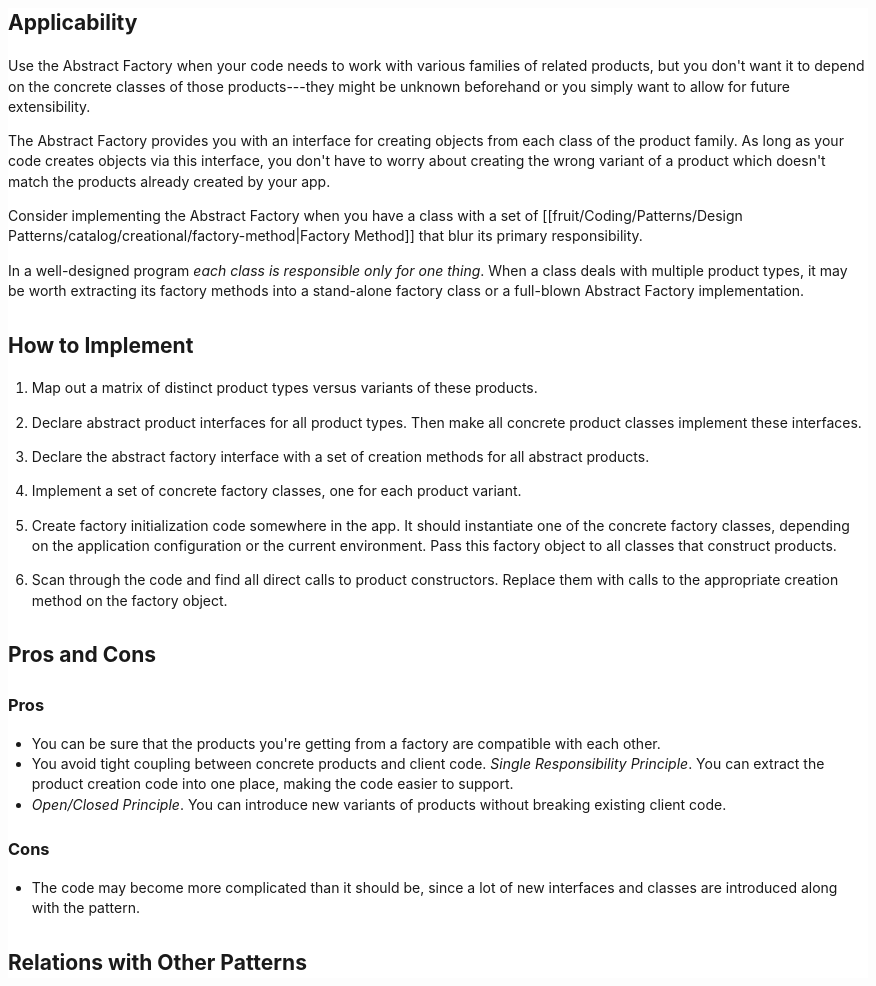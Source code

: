 ## Applicability

Use the Abstract Factory when your code needs to work with various families of related products, but you don't want it to depend on the concrete classes of those products---they might be unknown beforehand or you simply want to allow for future extensibility.

The Abstract Factory provides you with an interface for creating objects from each class of the product family. As long as your code creates objects via this interface, you don't have to worry about creating the wrong variant of a product which doesn't match the products already created by your app.

Consider implementing the Abstract Factory when you have a class with a set of [[fruit/Coding/Patterns/Design Patterns/catalog/creational/factory-method|Factory Method]] that blur its primary responsibility.

In a well-designed program *each class is responsible only for one
thing*. When a class deals with multiple product types, it may be worth extracting its factory methods into a stand-alone factory class or a full-blown Abstract Factory implementation.

## How to Implement

1. Map out a matrix of distinct product types versus variants of these products.

2. Declare abstract product interfaces for all product types. Then make all concrete product classes implement these interfaces.

3. Declare the abstract factory interface with a set of creation
    methods for all abstract products.

4. Implement a set of concrete factory classes, one for each product variant.

5. Create factory initialization code somewhere in the app. It should instantiate one of the concrete factory classes, depending on the application configuration or the current environment. Pass this factory object to all classes that construct products.

6. Scan through the code and find all direct calls to product
    constructors. Replace them with calls to the appropriate creation method on the factory object.

## Pros and Cons

### Pros

- You can be sure that the products you're getting from a factory are compatible with each other.
- You avoid tight coupling between concrete products and client code. *Single Responsibility Principle*. You can extract the product creation code into one place, making the code easier to support.
- *Open/Closed Principle*. You can introduce new variants of products without breaking existing client code.

### Cons

- The code may become more complicated than it should be, since a lot of new interfaces and classes are introduced along with the pattern.

## Relations with Other Patterns
